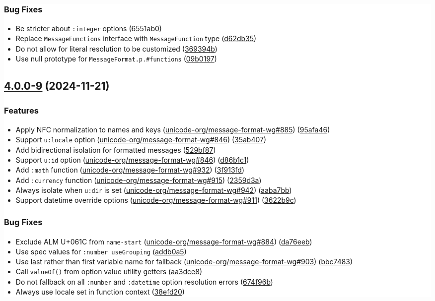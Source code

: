 ### Bug Fixes

* Be stricter about `:integer` options ([6551ab0](https://github.com/messageformat/messageformat/commit/6551ab066505cc2dbda628a7b4f8680829fcf81d))
* Replace `MessageFunctions` interface with `MessageFunction` type ([d62db35](https://github.com/messageformat/messageformat/commit/d62db3555401706dca159023c836c846d4267237))
* Do not allow for literal resolution to be customized ([369394b](https://github.com/messageformat/messageformat/commit/369394b7070b15f7d0f053fd829dac24d47e7654))
* Use null prototype for `MessageFormat.p.#functions` ([09b0197](https://github.com/messageformat/messageformat/commit/09b01970b832549a4dc94f657b0f8ba1cb4693c2))

## [4.0.0-9](https://github.com/messageformat/messageformat/compare/messageformat@4.0.0-8...messageformat@4.0.0-9) (2024-11-21)

### Features

* Apply NFC normalization to names and keys ([unicode-org/message-format-wg#885](https://github.com/unicode-org/message-format-wg/issues/885)) ([95afa46](https://github.com/messageformat/messageformat/commit/95afa46b63ba7a65af174d12e1a366f4925508bc))
* Support `u:locale` option ([unicode-org/message-format-wg#846](https://github.com/unicode-org/message-format-wg/issues/846)) ([35ab407](https://github.com/messageformat/messageformat/commit/35ab4076a95b5361595f94fdf77154dd38cb4826))
* Add bidirectional isolation for formatted messages ([529bf87](https://github.com/messageformat/messageformat/commit/529bf879ff99b77766693d9e0a059d37df30250b))
* Support `u:id` option ([unicode-org/message-format-wg#846](https://github.com/unicode-org/message-format-wg/issues/846)) ([d86b1c1](https://github.com/messageformat/messageformat/commit/d86b1c1d22379f9c83f54bd964e7addc04ad2778))
* Add `:math` function ([unicode-org/message-format-wg#932](https://github.com/unicode-org/message-format-wg/issues/932)) ([3f913fd](https://github.com/messageformat/messageformat/commit/3f913fdcab9005a9f4b36c39c080e0d11145f5e9))
* Add `:currency` function ([unicode-org/message-format-wg#915](https://github.com/unicode-org/message-format-wg/issues/915)) ([2359d3a](https://github.com/messageformat/messageformat/commit/2359d3a31524fa505ec571f7c6d94616a4a127ea))
* Always isolate when `u:dir` is set ([unicode-org/message-format-wg#942](https://github.com/unicode-org/message-format-wg/issues/942)) ([aaba7bb](https://github.com/messageformat/messageformat/commit/aaba7bb0fe177df76a5c71c422b96d194999adc9))
* Support datetime override options ([unicode-org/message-format-wg#911](https://github.com/unicode-org/message-format-wg/issues/911)) ([3622b9c](https://github.com/messageformat/messageformat/commit/3622b9c53fe259ccee4e57a8bd2d2b962a665164))

### Bug Fixes

* Exclude ALM U+061C from `name-start` ([unicode-org/message-format-wg#884](https://github.com/unicode-org/message-format-wg/issues/884)) ([da76eeb](https://github.com/messageformat/messageformat/commit/da76eebd7c322ae547b8d6b7aaeaa8efc2fcf565))
* Use spec values for `:number useGrouping` ([addb0a5](https://github.com/messageformat/messageformat/commit/addb0a5fadff57505c333a8027fb0745566a5e13))
* Use last rather than first variable name for fallback ([unicode-org/message-format-wg#903](https://github.com/unicode-org/message-format-wg/issues/903)) ([bbc7483](https://github.com/messageformat/messageformat/commit/bbc748363f9e7db04077a3a613374b29662e9256))
* Call `valueOf()` from option value utility getters ([aa3dce8](https://github.com/messageformat/messageformat/commit/aa3dce81339b5d403126209ae8c8c7b98ad0149b))
* Do not fallback on all `:number` and `:datetime` option resolution errors ([674f96b](https://github.com/messageformat/messageformat/commit/674f96b3ebed1ea3f645c302db878a74652ab2c0))
* Always use locale set in function context ([38efd20](https://github.com/messageformat/messageformat/commit/38efd2003b50da0a1af08984ddee720d6bce0a80))
